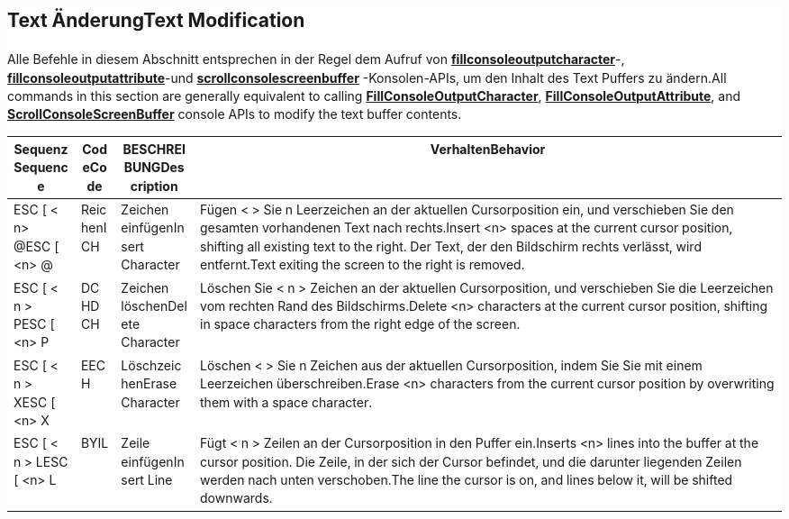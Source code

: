 ## <a name="span-idtext_modificationspanspan-idtext_modificationspanspan-idtext_modificationspantext-modification"></a><span data-ttu-id="51d00-272"><span id="Text_Modification"></span><span id="text_modification"></span><span id="TEXT_MODIFICATION"></span>Text Änderung</span><span class="sxs-lookup"><span data-stu-id="51d00-272"><span id="Text_Modification"></span><span id="text_modification"></span><span id="TEXT_MODIFICATION"></span>Text Modification</span></span>


<span data-ttu-id="51d00-273">Alle Befehle in diesem Abschnitt entsprechen in der Regel dem Aufruf von [**fillconsoleoutputcharacter**](fillconsoleoutputcharacter.md)-, [**fillconsoleoutputattribute**](fillconsoleoutputattribute.md)-und [**scrollconsolescreenbuffer**](scrollconsolescreenbuffer.md) -Konsolen-APIs, um den Inhalt des Text Puffers zu ändern.</span><span class="sxs-lookup"><span data-stu-id="51d00-273">All commands in this section are generally equivalent to calling [**FillConsoleOutputCharacter**](fillconsoleoutputcharacter.md), [**FillConsoleOutputAttribute**](fillconsoleoutputattribute.md), and [**ScrollConsoleScreenBuffer**](scrollconsolescreenbuffer.md) console APIs to modify the text buffer contents.</span></span>


| <span data-ttu-id="51d00-274">Sequenz</span><span class="sxs-lookup"><span data-stu-id="51d00-274">Sequence</span></span>           | <span data-ttu-id="51d00-275">Code</span><span class="sxs-lookup"><span data-stu-id="51d00-275">Code</span></span> | <span data-ttu-id="51d00-276">BESCHREIBUNG</span><span class="sxs-lookup"><span data-stu-id="51d00-276">Description</span></span>      | <span data-ttu-id="51d00-277">Verhalten</span><span class="sxs-lookup"><span data-stu-id="51d00-277">Behavior</span></span>                                                                                                                                          |
|--------------------|------|------------------|---------------------------------------------------------------------------------------------------------------------------------------------------|
| <span data-ttu-id="51d00-278">ESC \[ &lt; n&gt; @</span><span class="sxs-lookup"><span data-stu-id="51d00-278">ESC \[ &lt;n&gt; @</span></span> | <span data-ttu-id="51d00-279">Reichen</span><span class="sxs-lookup"><span data-stu-id="51d00-279">ICH</span></span>  | <span data-ttu-id="51d00-280">Zeichen einfügen</span><span class="sxs-lookup"><span data-stu-id="51d00-280">Insert Character</span></span> | <span data-ttu-id="51d00-281">Fügen &lt; &gt; Sie n Leerzeichen an der aktuellen Cursorposition ein, und verschieben Sie den gesamten vorhandenen Text nach rechts.</span><span class="sxs-lookup"><span data-stu-id="51d00-281">Insert &lt;n&gt; spaces at the current cursor position, shifting all existing text to the right.</span></span> <span data-ttu-id="51d00-282">Der Text, der den Bildschirm rechts verlässt, wird entfernt.</span><span class="sxs-lookup"><span data-stu-id="51d00-282">Text exiting the screen to the right is removed.</span></span> |
| <span data-ttu-id="51d00-283">ESC \[ &lt; n &gt; P</span><span class="sxs-lookup"><span data-stu-id="51d00-283">ESC \[ &lt;n&gt; P</span></span> | <span data-ttu-id="51d00-284">DCH</span><span class="sxs-lookup"><span data-stu-id="51d00-284">DCH</span></span>  | <span data-ttu-id="51d00-285">Zeichen löschen</span><span class="sxs-lookup"><span data-stu-id="51d00-285">Delete Character</span></span> | <span data-ttu-id="51d00-286">Löschen Sie &lt; n &gt; Zeichen an der aktuellen Cursorposition, und verschieben Sie die Leerzeichen vom rechten Rand des Bildschirms.</span><span class="sxs-lookup"><span data-stu-id="51d00-286">Delete &lt;n&gt; characters at the current cursor position, shifting in space characters from the right edge of the screen.</span></span>                       |
| <span data-ttu-id="51d00-287">ESC \[ &lt; n &gt; X</span><span class="sxs-lookup"><span data-stu-id="51d00-287">ESC \[ &lt;n&gt; X</span></span> | <span data-ttu-id="51d00-288">E</span><span class="sxs-lookup"><span data-stu-id="51d00-288">ECH</span></span>  | <span data-ttu-id="51d00-289">Löschzeichen</span><span class="sxs-lookup"><span data-stu-id="51d00-289">Erase Character</span></span>  | <span data-ttu-id="51d00-290">Löschen &lt; &gt; Sie n Zeichen aus der aktuellen Cursorposition, indem Sie Sie mit einem Leerzeichen überschreiben.</span><span class="sxs-lookup"><span data-stu-id="51d00-290">Erase &lt;n&gt; characters from the current cursor position by overwriting them with a space character.</span></span>                                           |
| <span data-ttu-id="51d00-291">ESC \[ &lt; n &gt; L</span><span class="sxs-lookup"><span data-stu-id="51d00-291">ESC \[ &lt;n&gt; L</span></span> | <span data-ttu-id="51d00-292">BY</span><span class="sxs-lookup"><span data-stu-id="51d00-292">IL</span></span>   | <span data-ttu-id="51d00-293">Zeile einfügen</span><span class="sxs-lookup"><span data-stu-id="51d00-293">Insert Line</span></span>      | <span data-ttu-id="51d00-294">Fügt &lt; n &gt; Zeilen an der Cursorposition in den Puffer ein.</span><span class="sxs-lookup"><span data-stu-id="51d00-294">Inserts &lt;n&gt; lines into the buffer at the cursor position.</span></span> <span data-ttu-id="51d00-295">Die Zeile, in der sich der Cursor befindet, und die darunter liegenden Zeilen werden nach unten verschoben.</span><span class="sxs-lookup"><span data-stu-id="51d00-295">The line the cursor is on, and lines below it, will be shifted downwards.</span></span>         |